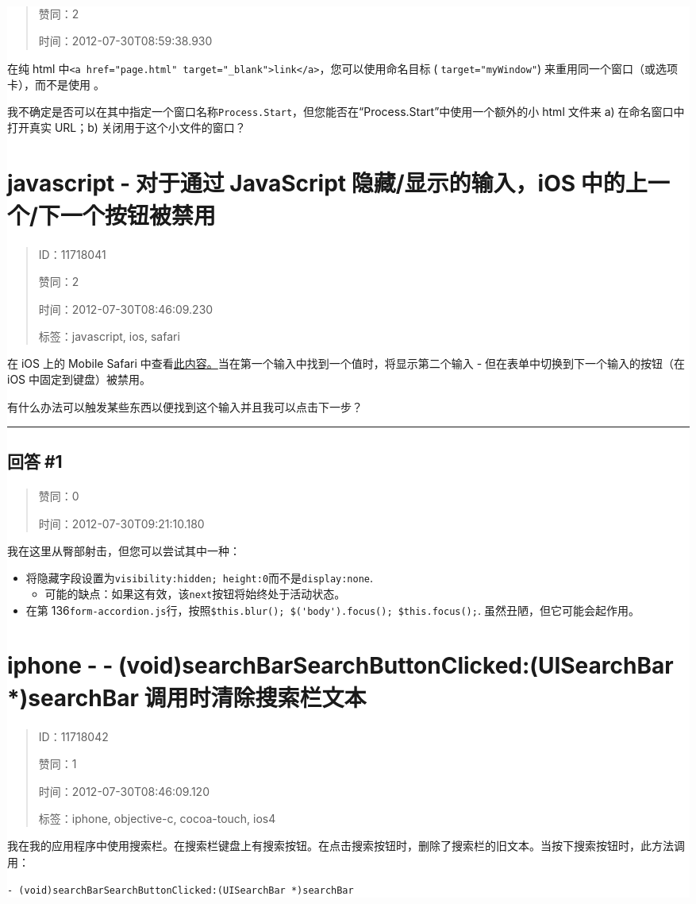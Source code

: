 > 赞同：2
> 
> 时间：2012-07-30T08:59:38.930

在纯 html 中`<a href="page.html" target="_blank">link</a>`，您可以使用命名目标 ( `target="myWindow"`) 来重用同一个窗口（或选项卡），而不是使用 。

我不确定是否可以在其中指定一个窗口名称`Process.Start`，但您能否在“Process.Start”中使用一个额外的小 html 文件来 a) 在命名窗口中打开真实 URL；b) 关闭用于这个小文件的窗口？

# javascript - 对于通过 JavaScript 隐藏/显示的输入，iOS 中的上一个/下一个按钮被禁用

> ID：11718041
> 
> 赞同：2
> 
> 时间：2012-07-30T08:46:09.230
> 
> 标签：javascript, ios, safari

在 iOS 上的 Mobile Safari 中查看[此内容。](http://oliverjash.github.com/FormAccordion/)当在第一个输入中找到一个值时，将显示第二个输入 - 但在表单中切换到下一个输入的按钮（在 iOS 中固定到键盘）被禁用。

有什么办法可以触发某些东西以便找到这个输入并且我可以点击下一步？

* * *

## 回答 #1

> 赞同：0
> 
> 时间：2012-07-30T09:21:10.180

我在这里从臀部射击，但您可以尝试其中一种：

*   将隐藏字段设置为`visibility:hidden; height:0`而不是`display:none`.
    *   可能的缺点：如果这有效，该`next`按钮将始终处于活动状态。
*   在第 136`form-accordion.js`行，按照`$this.blur(); $('body').focus(); $this.focus();`. 虽然丑陋，但它可能会起作用。

# iphone - - (void)searchBarSearchButtonClicked:(UISearchBar *)searchBar 调用时清除搜索栏文本

> ID：11718042
> 
> 赞同：1
> 
> 时间：2012-07-30T08:46:09.120
> 
> 标签：iphone, objective-c, cocoa-touch, ios4

我在我的应用程序中使用搜索栏。在搜索栏键盘上有搜索按钮。在点击搜索按钮时，删除了搜索栏的旧文本。当按下搜索按钮时，此方法调用：

```
- (void)searchBarSearchButtonClicked:(UISearchBar *)searchBar 
```
